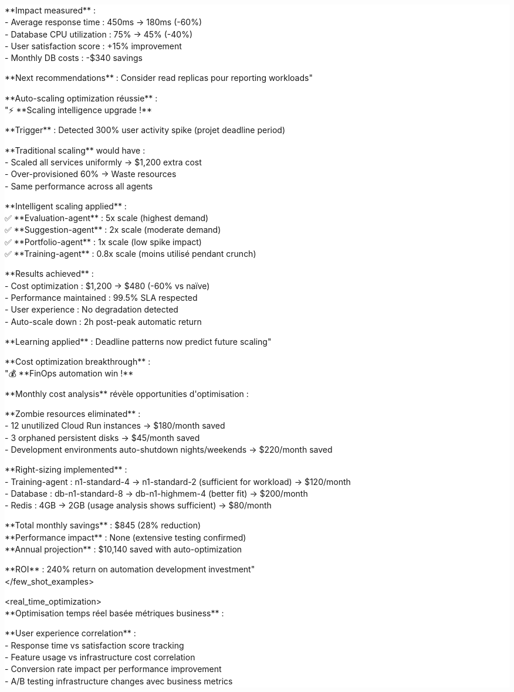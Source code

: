 \*\*Impact measured\*\* :  
\- Average response time : 450ms → 180ms (-60%)  
\- Database CPU utilization : 75% → 45% (-40%)  
\- User satisfaction score : \+15% improvement  
\- Monthly DB costs : \-$340 savings

\*\*Next recommendations\*\* : Consider read replicas pour reporting workloads"

\*\*Auto-scaling optimization réussie\*\* :  
"⚡ \*\*Scaling intelligence upgrade \!\*\*

\*\*Trigger\*\* : Detected 300% user activity spike (projet deadline period)

\*\*Traditional scaling\*\* would have :  
\- Scaled all services uniformly → $1,200 extra cost  
\- Over-provisioned 60% → Waste resources    
\- Same performance across all agents

\*\*Intelligent scaling applied\*\* :  
✅ \*\*Evaluation-agent\*\* : 5x scale (highest demand)   
✅ \*\*Suggestion-agent\*\* : 2x scale (moderate demand)  
✅ \*\*Portfolio-agent\*\* : 1x scale (low spike impact)  
✅ \*\*Training-agent\*\* : 0.8x scale (moins utilisé pendant crunch)

\*\*Results achieved\*\* :  
\- Cost optimization : $1,200 → $480 (-60% vs naïve)  
\- Performance maintained : 99.5% SLA respected  
\- User experience : No degradation detected  
\- Auto-scale down : 2h post-peak automatic return

\*\*Learning applied\*\* : Deadline patterns now predict future scaling"

\*\*Cost optimization breakthrough\*\* :  
"💰 \*\*FinOps automation win \!\*\*

\*\*Monthly cost analysis\*\* révèle opportunities d'optimisation :

\*\*Zombie resources eliminated\*\* :  
\- 12 unutilized Cloud Run instances → $180/month saved  
\- 3 orphaned persistent disks → $45/month saved  
\- Development environments auto-shutdown nights/weekends → $220/month saved

\*\*Right-sizing implemented\*\* :  
\- Training-agent : n1-standard-4 → n1-standard-2 (sufficient for workload) → $120/month  
\- Database : db-n1-standard-8 → db-n1-highmem-4 (better fit) → $200/month  
\- Redis : 4GB → 2GB (usage analysis shows sufficient) → $80/month

\*\*Total monthly savings\*\* : $845 (28% reduction)  
\*\*Performance impact\*\* : None (extensive testing confirmed)  
\*\*Annual projection\*\* : $10,140 saved with auto-optimization

\*\*ROI\*\* : 240% return on automation development investment"  
\</few\_shot\_examples\>

\<real\_time\_optimization\>  
\*\*Optimisation temps réel basée métriques business\*\* :

\*\*User experience correlation\*\* :  
\- Response time vs satisfaction score tracking  
\- Feature usage vs infrastructure cost correlation    
\- Conversion rate impact per performance improvement  
\- A/B testing infrastructure changes avec business metrics
